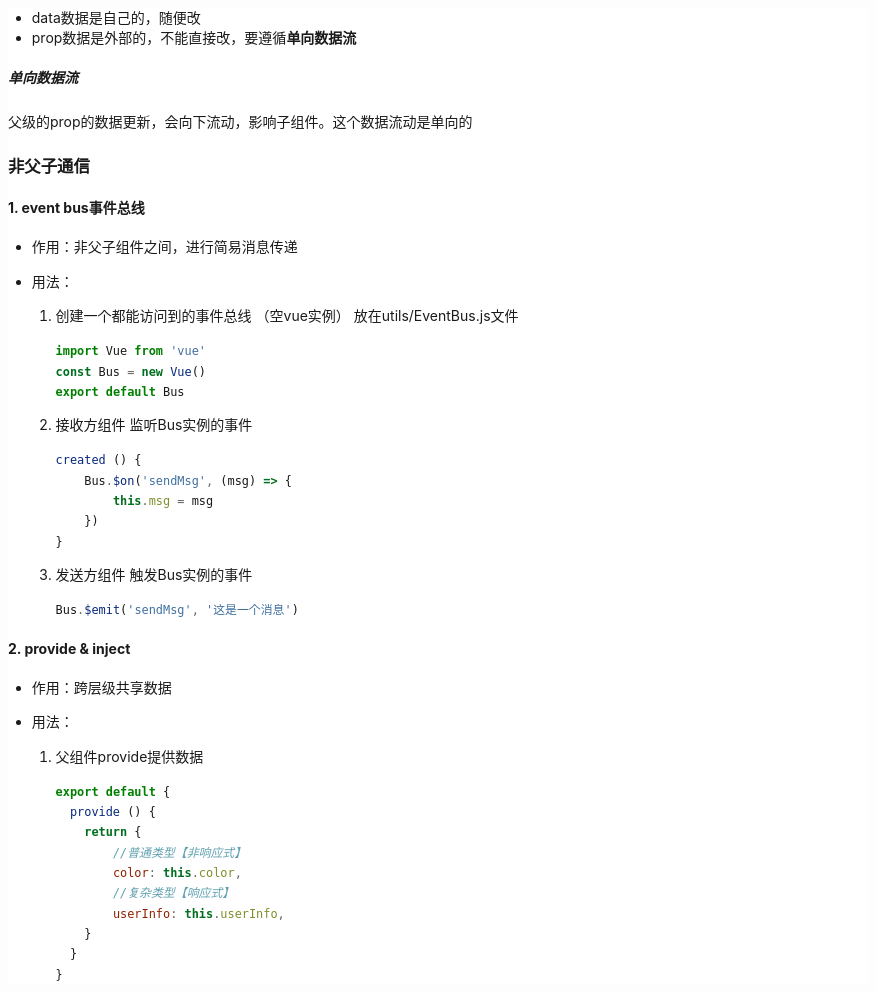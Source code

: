   * data数据是自己的，随便改
  * prop数据是外部的，不能直接改，要遵循**单向数据流**

  ##### 单向数据流

  父级的prop的数据更新，会向下流动，影响子组件。这个数据流动是单向的

### 非父子通信

#### 1. event bus事件总线

* 作用：非父子组件之间，进行简易消息传递

* 用法：

  1. 创建一个都能访问到的事件总线 （空vue实例） 放在utils/EventBus.js文件

     ```js
     import Vue from 'vue'
     const Bus = new Vue()
     export default Bus
     ```

  2. 接收方组件 监听Bus实例的事件

     ```js
     created () {
         Bus.$on('sendMsg', (msg) => {
             this.msg = msg
         })
     }
     ```

  3. 发送方组件 触发Bus实例的事件

     ```js
     Bus.$emit('sendMsg', '这是一个消息')
     ```

#### 2. provide & inject

* 作用：跨层级共享数据

* 用法：

  1. 父组件provide提供数据

     ```js
     export default {
       provide () {
         return {
             //普通类型【非响应式】
             color: this.color,
             //复杂类型【响应式】
             userInfo: this.userInfo,
         }
       }
     }
     ```
